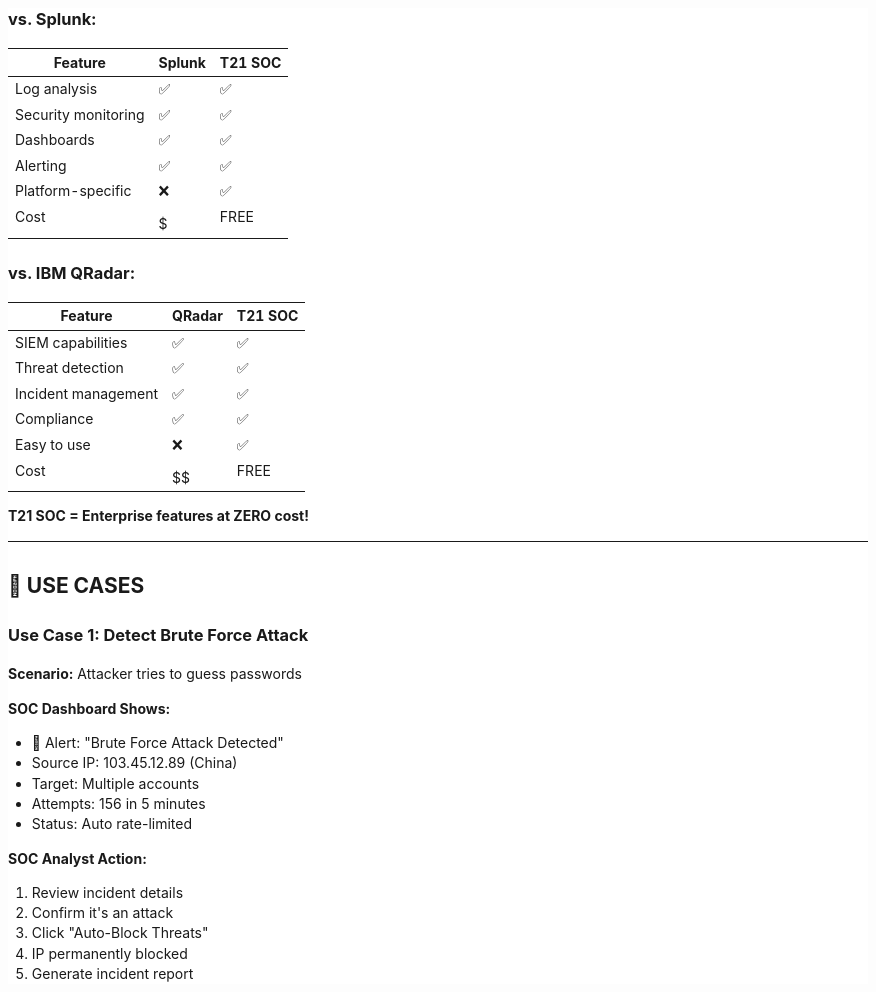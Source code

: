 ### **vs. Splunk:**
| Feature | Splunk | T21 SOC |
|---------|--------|---------|
| Log analysis | ✅ | ✅ |
| Security monitoring | ✅ | ✅ |
| Dashboards | ✅ | ✅ |
| Alerting | ✅ | ✅ |
| Platform-specific | ❌ | ✅ |
| Cost | $$$$$ | FREE |

### **vs. IBM QRadar:**
| Feature | QRadar | T21 SOC |
|---------|--------|---------|
| SIEM capabilities | ✅ | ✅ |
| Threat detection | ✅ | ✅ |
| Incident management | ✅ | ✅ |
| Compliance | ✅ | ✅ |
| Easy to use | ❌ | ✅ |
| Cost | $$$$$$ | FREE |

**T21 SOC = Enterprise features at ZERO cost!**

---

## 🚨 USE CASES

### **Use Case 1: Detect Brute Force Attack**

**Scenario:** Attacker tries to guess passwords

**SOC Dashboard Shows:**
- 🚨 Alert: "Brute Force Attack Detected"
- Source IP: 103.45.12.89 (China)
- Target: Multiple accounts
- Attempts: 156 in 5 minutes
- Status: Auto rate-limited

**SOC Analyst Action:**
1. Review incident details
2. Confirm it's an attack
3. Click "Auto-Block Threats"
4. IP permanently blocked
5. Generate incident report
